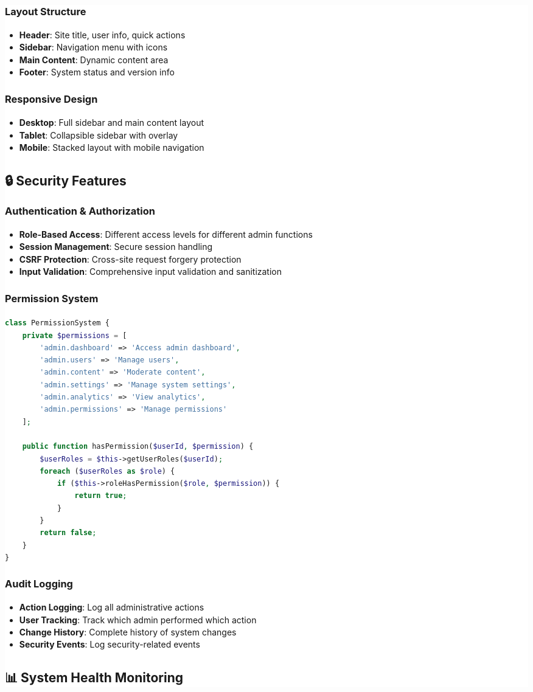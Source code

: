 ### **Layout Structure**
- **Header**: Site title, user info, quick actions
- **Sidebar**: Navigation menu with icons
- **Main Content**: Dynamic content area
- **Footer**: System status and version info

### **Responsive Design**
- **Desktop**: Full sidebar and main content layout
- **Tablet**: Collapsible sidebar with overlay
- **Mobile**: Stacked layout with mobile navigation

## 🔒 **Security Features**

### **Authentication & Authorization**
- **Role-Based Access**: Different access levels for different admin functions
- **Session Management**: Secure session handling
- **CSRF Protection**: Cross-site request forgery protection
- **Input Validation**: Comprehensive input validation and sanitization

### **Permission System**
```php
class PermissionSystem {
    private $permissions = [
        'admin.dashboard' => 'Access admin dashboard',
        'admin.users' => 'Manage users',
        'admin.content' => 'Moderate content',
        'admin.settings' => 'Manage system settings',
        'admin.analytics' => 'View analytics',
        'admin.permissions' => 'Manage permissions'
    ];
    
    public function hasPermission($userId, $permission) {
        $userRoles = $this->getUserRoles($userId);
        foreach ($userRoles as $role) {
            if ($this->roleHasPermission($role, $permission)) {
                return true;
            }
        }
        return false;
    }
}
```

### **Audit Logging**
- **Action Logging**: Log all administrative actions
- **User Tracking**: Track which admin performed which action
- **Change History**: Complete history of system changes
- **Security Events**: Log security-related events

## 📊 **System Health Monitoring**
